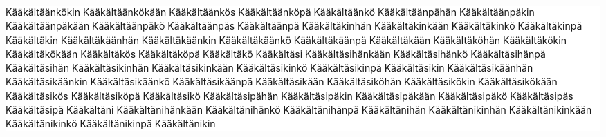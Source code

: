 Kääkältäänkökin
Kääkältäänkökään
Kääkältäänkös
Kääkältäänköpä
Kääkältäänkö
Kääkältäänpähän
Kääkältäänpäkin
Kääkältäänpäkään
Kääkältäänpäkö
Kääkältäänpäs
Kääkältäänpä
Kääkältäkinhän
Kääkältäkinkään
Kääkältäkinkö
Kääkältäkinpä
Kääkältäkin
Kääkältäkäänhän
Kääkältäkäänkin
Kääkältäkäänkö
Kääkältäkäänpä
Kääkältäkään
Kääkältäköhän
Kääkältäkökin
Kääkältäkökään
Kääkältäkös
Kääkältäköpä
Kääkältäkö
Kääkältäsi
Kääkältäsihänkään
Kääkältäsihänkö
Kääkältäsihänpä
Kääkältäsihän
Kääkältäsikinhän
Kääkältäsikinkään
Kääkältäsikinkö
Kääkältäsikinpä
Kääkältäsikin
Kääkältäsikäänhän
Kääkältäsikäänkin
Kääkältäsikäänkö
Kääkältäsikäänpä
Kääkältäsikään
Kääkältäsiköhän
Kääkältäsikökin
Kääkältäsikökään
Kääkältäsikös
Kääkältäsiköpä
Kääkältäsikö
Kääkältäsipähän
Kääkältäsipäkin
Kääkältäsipäkään
Kääkältäsipäkö
Kääkältäsipäs
Kääkältäsipä
Kääkältäni
Kääkältänihänkään
Kääkältänihänkö
Kääkältänihänpä
Kääkältänihän
Kääkältänikinhän
Kääkältänikinkään
Kääkältänikinkö
Kääkältänikinpä
Kääkältänikin